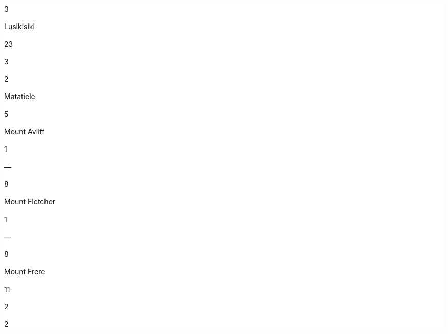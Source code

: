 <td><p>3</p></td>

</tr>

<tr>

<td><p>Lusikisiki</p></td>

<td><p>23</p></td>

<td><p>3</p></td>

<td><p>2</p></td>

</tr>

<tr>

<td><p>Matatiele</p></td>

<td><p>5</p></td>

<td><p></p></td>

<td><p></p></td>

</tr>

<tr>

<td><p>Mount Avliff</p></td>

<td><p>1</p></td>

<td><p>&#x2014;</p></td>

<td><p>8</p></td>

</tr>

<tr>

<td><p>Mount Fletcher</p></td>

<td><p>1</p></td>

<td><p>&#x2014;</p></td>

<td><p>8</p></td>

</tr>

<tr>

<td><p>Mount Frere</p></td>

<td><p>11</p></td>

<td><p>2</p></td>

<td><p>2</p></td>

</tr>

<tr>
